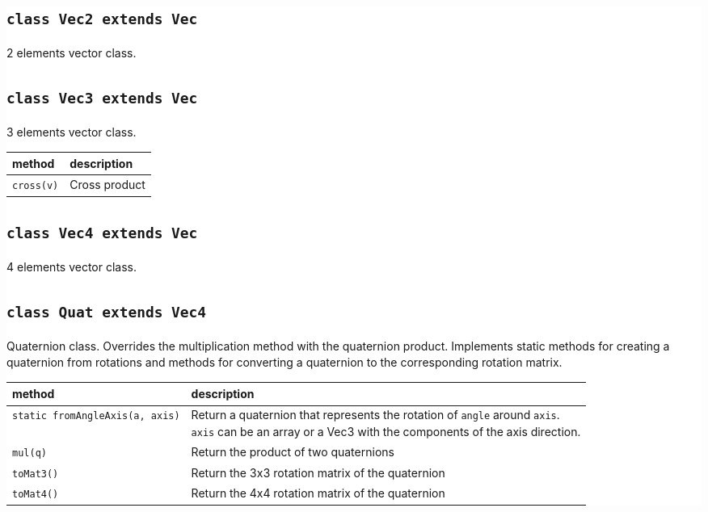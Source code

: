 `class Vec2 extends Vec`
------------------------

2 elements vector class.

`class Vec3 extends Vec`
------------------------

3 elements vector class.

| method | description |
| :----- | :---------- |
| `cross(v)` | Cross product |

`class Vec4 extends Vec`
------------------------

4 elements vector class.

`class Quat extends Vec4`
-------------------------

Quaternion class.
Overrides the multiplication method
with the quaternion product.
Implements static methods for creating
a quaternion from rotations
and methods for converting a quaternion
to the corresponding rotation matrix.
 
| method | description |
| :----- | :---------- |
| `static fromAngleAxis(a, axis)` | Return a quaternion that represents the rotation of `angle` around `axis`.<br> `axis` can be an array or a Vec3 with the components of the axis direction. |
| `mul(q)` | Return the product of two quaternions |
| `toMat3()` | Return the 3x3 rotation matrix of the quaternion |
| `toMat4()` | Return the 4x4 rotation matrix of the quaternion |
